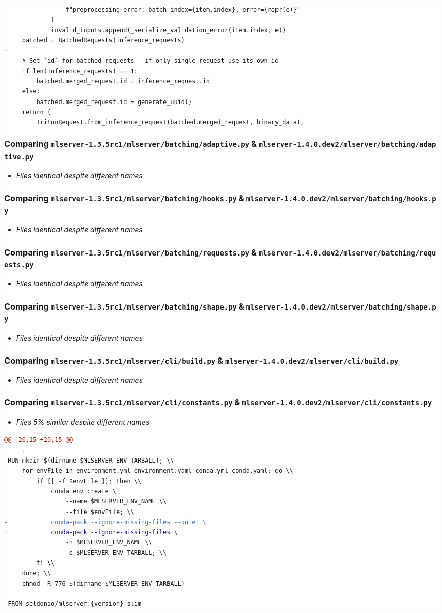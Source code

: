 ```diff
                 f"preprocessing error: batch_index={item.index}, error={repr(e)}"
             )
             invalid_inputs.append(_serialize_validation_error(item.index, e))
     batched = BatchedRequests(inference_requests)
+
     # Set `id` for batched requests - if only single request use its own id
     if len(inference_requests) == 1:
         batched.merged_request.id = inference_request.id
     else:
         batched.merged_request.id = generate_uuid()
     return (
         TritonRequest.from_inference_request(batched.merged_request, binary_data),
```

### Comparing `mlserver-1.3.5rc1/mlserver/batching/adaptive.py` & `mlserver-1.4.0.dev2/mlserver/batching/adaptive.py`

 * *Files identical despite different names*

### Comparing `mlserver-1.3.5rc1/mlserver/batching/hooks.py` & `mlserver-1.4.0.dev2/mlserver/batching/hooks.py`

 * *Files identical despite different names*

### Comparing `mlserver-1.3.5rc1/mlserver/batching/requests.py` & `mlserver-1.4.0.dev2/mlserver/batching/requests.py`

 * *Files identical despite different names*

### Comparing `mlserver-1.3.5rc1/mlserver/batching/shape.py` & `mlserver-1.4.0.dev2/mlserver/batching/shape.py`

 * *Files identical despite different names*

### Comparing `mlserver-1.3.5rc1/mlserver/cli/build.py` & `mlserver-1.4.0.dev2/mlserver/cli/build.py`

 * *Files identical despite different names*

### Comparing `mlserver-1.3.5rc1/mlserver/cli/constants.py` & `mlserver-1.4.0.dev2/mlserver/cli/constants.py`

 * *Files 5% similar despite different names*

```diff
@@ -20,15 +20,15 @@
     .
 RUN mkdir $(dirname $MLSERVER_ENV_TARBALL); \\
     for envFile in environment.yml environment.yaml conda.yml conda.yaml; do \\
         if [[ -f $envFile ]]; then \\
             conda env create \
                 --name $MLSERVER_ENV_NAME \\
                 --file $envFile; \\
-            conda-pack --ignore-missing-files --quiet \
+            conda-pack --ignore-missing-files \
                 -n $MLSERVER_ENV_NAME \\
                 -o $MLSERVER_ENV_TARBALL; \\
         fi \\
     done; \\
     chmod -R 776 $(dirname $MLSERVER_ENV_TARBALL)
 
 FROM seldonio/mlserver:{version}-slim
```
